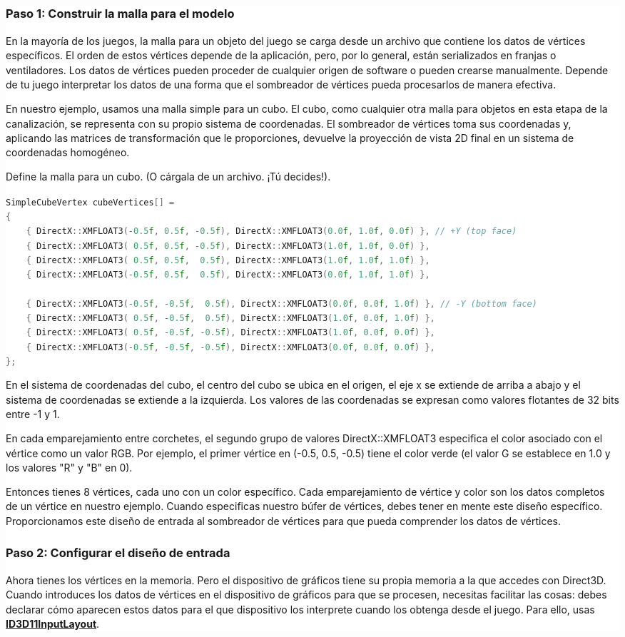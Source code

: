 
### <a name="step-1-construct-the-mesh-for-the-model"></a>Paso 1: Construir la malla para el modelo

En la mayoría de los juegos, la malla para un objeto del juego se carga desde un archivo que contiene los datos de vértices específicos. El orden de estos vértices depende de la aplicación, pero, por lo general, están serializados en franjas o ventiladores. Los datos de vértices pueden proceder de cualquier origen de software o pueden crearse manualmente. Depende de tu juego interpretar los datos de una forma que el sombreador de vértices pueda procesarlos de manera efectiva.

En nuestro ejemplo, usamos una malla simple para un cubo. El cubo, como cualquier otra malla para objetos en esta etapa de la canalización, se representa con su propio sistema de coordenadas. El sombreador de vértices toma sus coordenadas y, aplicando las matrices de transformación que le proporciones, devuelve la proyección de vista 2D final en un sistema de coordenadas homogéneo.

Define la malla para un cubo. (O cárgala de un archivo. ¡Tú decides!).

```cpp
SimpleCubeVertex cubeVertices[] =
{
    { DirectX::XMFLOAT3(-0.5f, 0.5f, -0.5f), DirectX::XMFLOAT3(0.0f, 1.0f, 0.0f) }, // +Y (top face)
    { DirectX::XMFLOAT3( 0.5f, 0.5f, -0.5f), DirectX::XMFLOAT3(1.0f, 1.0f, 0.0f) },
    { DirectX::XMFLOAT3( 0.5f, 0.5f,  0.5f), DirectX::XMFLOAT3(1.0f, 1.0f, 1.0f) },
    { DirectX::XMFLOAT3(-0.5f, 0.5f,  0.5f), DirectX::XMFLOAT3(0.0f, 1.0f, 1.0f) },

    { DirectX::XMFLOAT3(-0.5f, -0.5f,  0.5f), DirectX::XMFLOAT3(0.0f, 0.0f, 1.0f) }, // -Y (bottom face)
    { DirectX::XMFLOAT3( 0.5f, -0.5f,  0.5f), DirectX::XMFLOAT3(1.0f, 0.0f, 1.0f) },
    { DirectX::XMFLOAT3( 0.5f, -0.5f, -0.5f), DirectX::XMFLOAT3(1.0f, 0.0f, 0.0f) },
    { DirectX::XMFLOAT3(-0.5f, -0.5f, -0.5f), DirectX::XMFLOAT3(0.0f, 0.0f, 0.0f) },
};
```

En el sistema de coordenadas del cubo, el centro del cubo se ubica en el origen, el eje x se extiende de arriba a abajo y el sistema de coordenadas se extiende a la izquierda. Los valores de las coordenadas se expresan como valores flotantes de 32 bits entre -1 y 1.

En cada emparejamiento entre corchetes, el segundo grupo de valores DirectX::XMFLOAT3 especifica el color asociado con el vértice como un valor RGB. Por ejemplo, el primer vértice en (-0.5, 0.5, -0.5) tiene el color verde (el valor G se establece en 1.0 y los valores "R" y "B" en 0).

Entonces tienes 8 vértices, cada uno con un color específico. Cada emparejamiento de vértice y color son los datos completos de un vértice en nuestro ejemplo. Cuando especificas nuestro búfer de vértices, debes tener en mente este diseño específico. Proporcionamos este diseño de entrada al sombreador de vértices para que pueda comprender los datos de vértices.

### <a name="step-2-set-up-the-input-layout"></a>Paso 2: Configurar el diseño de entrada

Ahora tienes los vértices en la memoria. Pero el dispositivo de gráficos tiene su propia memoria a la que accedes con Direct3D. Cuando introduces los datos de vértices en el dispositivo de gráficos para que se procesen, necesitas facilitar las cosas: debes declarar cómo aparecen estos datos para el que dispositivo los interprete cuando los obtenga desde el juego. Para ello, usas [**ID3D11InputLayout**](/windows/desktop/api/d3d11/nn-d3d11-id3d11inputlayout).
